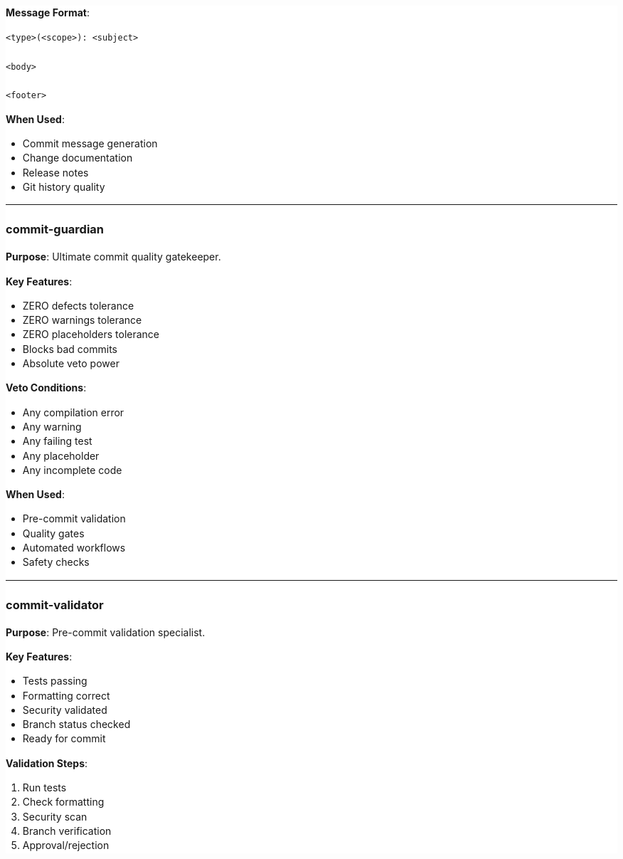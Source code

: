 **Message Format**:
```
<type>(<scope>): <subject>

<body>

<footer>
```

**When Used**:
- Commit message generation
- Change documentation
- Release notes
- Git history quality

---

### commit-guardian

**Purpose**: Ultimate commit quality gatekeeper.

**Key Features**:
- ZERO defects tolerance
- ZERO warnings tolerance
- ZERO placeholders tolerance
- Blocks bad commits
- Absolute veto power

**Veto Conditions**:
- Any compilation error
- Any warning
- Any failing test
- Any placeholder
- Any incomplete code

**When Used**:
- Pre-commit validation
- Quality gates
- Automated workflows
- Safety checks

---

### commit-validator

**Purpose**: Pre-commit validation specialist.

**Key Features**:
- Tests passing
- Formatting correct
- Security validated
- Branch status checked
- Ready for commit

**Validation Steps**:
1. Run tests
2. Check formatting
3. Security scan
4. Branch verification
5. Approval/rejection
